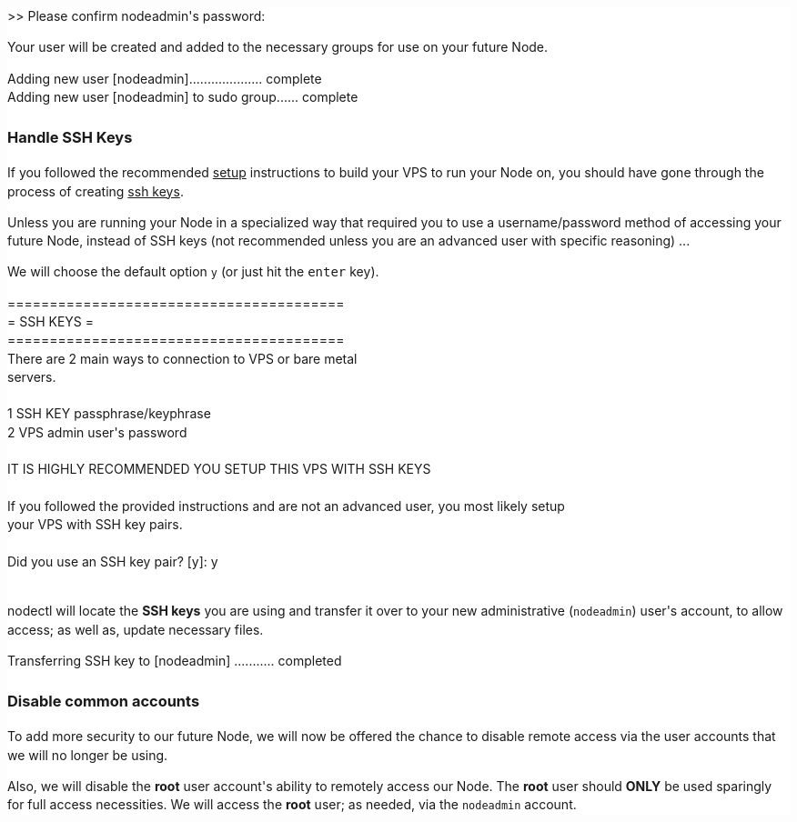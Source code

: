 <MacWindow>
>> Please confirm nodeadmin's password: 
</MacWindow>

Your user will be created and added to the necessary groups for use on your future Node.

<MacWindow>
Adding new user [nodeadmin].................... complete<br />
Adding new user [nodeadmin] to sudo group...... complete<br />
</MacWindow>

### Handle SSH Keys

If you followed the recommended [setup](../validator/get_started.md) instructions to build your VPS to run your Node on, you should have gone through the process of creating [ssh keys](../validator/sshkeyExplained.md).

Unless you are running your Node in a specialized way that required you to use a username/password method of accessing your future Node, instead of SSH keys (not recommended unless you are an advanced user with specific reasoning) ...  

We will choose the default option `y` (or just hit the <kbd>enter</kbd> key).

<MacWindow>
  ========================================<br /> 
  =                SSH KEYS              =<br /> 
  ========================================<br /> 
  There are 2 main ways to connection to VPS or bare metal<br /> 
  servers.<br /> 
<br /> 
  1 SSH KEY passphrase/keyphrase<br /> 
  2 VPS admin user's password<br /> 
<br /> 
  IT IS HIGHLY RECOMMENDED YOU SETUP THIS VPS WITH SSH KEYS<br /> 
<br /> 
  If you followed the provided instructions and are not an advanced user, you most likely setup<br /> 
  your VPS with SSH key pairs.<br /> 
<br /> 
  Did you use an SSH key pair? [y]: y<br />  
<br /> 
</MacWindow>

nodectl will locate the **SSH keys** you are using and transfer it over to your new administrative (`nodeadmin`) user's account, to allow access; as well as, update necessary files.

<MacWindow>
Transferring SSH key to [nodeadmin] ........... completed    <br /> 
</MacWindow>

### Disable common accounts

To add more security to our future Node, we will now be offered the chance to disable remote access via the user accounts that we will no longer be using.

Also, we will disable the **root** user account's ability to remotely access our Node.  The **root** user should **ONLY** be used sparingly for full access necessities.  We will access the **root** user; as needed, via the `nodeadmin` account.

